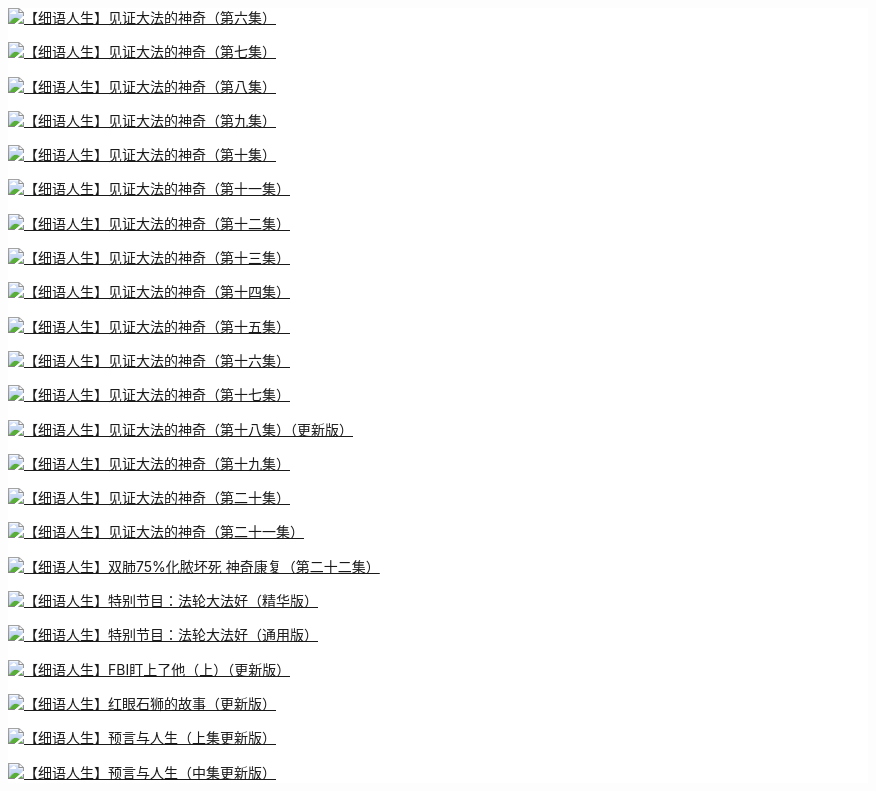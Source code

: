 <p><a href="https://gitlab.com/szzdlab/w2/raw/master/rs/xmSG.mp4" target="_blank">	<img width="350" height="50" src="https://img.shields.io/badge/【细语人生】见证大法的神奇（第六集）	>-009fcc?logoWidth=1" title="【细语人生】见证大法的神奇（第六集）	" alt="【细语人生】见证大法的神奇（第六集）">	</a></p>
<p><a href="https://gitlab.com/szzdlab/w2/raw/master/rs/QDNV.mp4" target="_blank">	<img width="350" height="50" src="https://img.shields.io/badge/【细语人生】见证大法的神奇（第七集）	>-009fcc?logoWidth=1" title="【细语人生】见证大法的神奇（第七集）	" alt="【细语人生】见证大法的神奇（第七集）">	</a></p>
<p><a href="https://gitlab.com/szzdlab/w2/raw/master/rs/JUfp.mp4" target="_blank">	<img width="350" height="50" src="https://img.shields.io/badge/【细语人生】见证大法的神奇（第八集）	>-009fcc?logoWidth=1" title="【细语人生】见证大法的神奇（第八集）	" alt="【细语人生】见证大法的神奇（第八集）">	</a></p>
<p><a href="https://gitlab.com/szzdlab/w2/raw/master/rs/R0pw.mp4" target="_blank">	<img width="350" height="50" src="https://img.shields.io/badge/【细语人生】见证大法的神奇（第九集）	>-009fcc?logoWidth=1" title="【细语人生】见证大法的神奇（第九集）	" alt="【细语人生】见证大法的神奇（第九集）">	</a></p>
<p><a href="https://gitlab.com/szzdlab/w2/raw/master/rs/bwoc.mp4" target="_blank">	<img width="350" height="50" src="https://img.shields.io/badge/【细语人生】见证大法的神奇（第十集）	>-009fcc?logoWidth=1" title="【细语人生】见证大法的神奇（第十集）	" alt="【细语人生】见证大法的神奇（第十集）">	</a></p>
<p><a href="https://gitlab.com/szzdlab/w2/raw/master/rs/pyrA.mp4" target="_blank">	<img width="350" height="50" src="https://img.shields.io/badge/【细语人生】见证大法的神奇（第十一集）	>-009fcc?logoWidth=1" title="【细语人生】见证大法的神奇（第十一集）	" alt="【细语人生】见证大法的神奇（第十一集）">	</a></p>
<p><a href="https://gitlab.com/szzdlab/w2/raw/master/rs/xmSG.mp4" target="_blank">	<img width="350" height="50" src="https://img.shields.io/badge/【细语人生】见证大法的神奇（第十二集）	>-009fcc?logoWidth=1" title="【细语人生】见证大法的神奇（第十二集）	" alt="【细语人生】见证大法的神奇（第十二集）">	</a></p>
<p><a href="https://gitlab.com/szzdlab/w2/raw/master/rs/axtN.mp4" target="_blank">	<img width="350" height="50" src="https://img.shields.io/badge/【细语人生】见证大法的神奇（第十三集）	>-009fcc?logoWidth=1" title="【细语人生】见证大法的神奇（第十三集）	" alt="【细语人生】见证大法的神奇（第十三集）">	</a></p>
<p><a href="https://gitlab.com/szzdlab/w2/raw/master/rs/KWJR.mp4" target="_blank">	<img width="350" height="50" src="https://img.shields.io/badge/【细语人生】见证大法的神奇（第十四集）	>-009fcc?logoWidth=1" title="【细语人生】见证大法的神奇（第十四集）	" alt="【细语人生】见证大法的神奇（第十四集）">	</a></p>
<p><a href="https://gitlab.com/szzdlab/w2/raw/master/rs/2IKn.mp4" target="_blank">	<img width="350" height="50" src="https://img.shields.io/badge/【细语人生】见证大法的神奇（第十五集）	>-009fcc?logoWidth=1" title="【细语人生】见证大法的神奇（第十五集）	" alt="【细语人生】见证大法的神奇（第十五集）">	</a></p>
<p><a href="https://gitlab.com/szzdlab/w2/raw/master/rs/tjLvV_2mZD.mp4" target="_blank">	<img width="350" height="50" src="https://img.shields.io/badge/【细语人生】见证大法的神奇（第十六集）	>-009fcc?logoWidth=1" title="【细语人生】见证大法的神奇（第十六集）	" alt="【细语人生】见证大法的神奇（第十六集）">	</a></p>
<p><a href="https://gitlab.com/szzdlab/w2/raw/master/rs/MPAuN_zeEx.mp4" target="_blank">	<img width="350" height="50" src="https://img.shields.io/badge/【细语人生】见证大法的神奇（第十七集）	>-009fcc?logoWidth=1" title="【细语人生】见证大法的神奇（第十七集）	" alt="【细语人生】见证大法的神奇（第十七集）">	</a></p>
<p><a href="https://gitlab.com/szzdlab/w2/raw/master/rs/FkMCB_WfRY.mp4" target="_blank">	<img width="350" height="50" src="https://img.shields.io/badge/【细语人生】见证大法的神奇（第十八集）（更新版）	>-009fcc?logoWidth=1" title="【细语人生】见证大法的神奇（第十八集）（更新版）	" alt="【细语人生】见证大法的神奇（第十八集）（更新版）">	</a></p>
<p><a href="https://gitlab.com/szzdlab/w2/raw/master/rs/buDZ8_VPmS.mp4" target="_blank">	<img width="350" height="50" src="https://img.shields.io/badge/【细语人生】见证大法的神奇（第十九集）	>-009fcc?logoWidth=1" title="【细语人生】见证大法的神奇（第十九集）	" alt="【细语人生】见证大法的神奇（第十九集）">	</a></p>
<p><a href="https://gitlab.com/szzdlab/w2/raw/master/rs/9D8Gy_PAFc.mp4" target="_blank">	<img width="350" height="50" src="https://img.shields.io/badge/【细语人生】见证大法的神奇（第二十集）	>-009fcc?logoWidth=1" title="【细语人生】见证大法的神奇（第二十集）	" alt="【细语人生】见证大法的神奇（第二十集）">	</a></p>
<p><a href="https://gitlab.com/szzdlab/v2/raw/master/rs/wsqn5_OXJj.mp4" target="_blank">	<img width="350" height="50" src="https://img.shields.io/badge/【细语人生】见证大法的神奇（第二十一集）	>-009fcc?logoWidth=1" title="【细语人生】见证大法的神奇（第二十一集）	" alt="【细语人生】见证大法的神奇（第二十一集）">	</a></p>
<p><a href="https://gitlab.com/szzdlab/v2/raw/master/rs/XQ4Np_do3U.mp4" target="_blank">	<img width="350" height="50" src="https://img.shields.io/badge/【细语人生】双肺75%化脓坏死  神奇康复（第二十二集）	>-009fcc?logoWidth=1" title="【细语人生】双肺75%化脓坏死  神奇康复（第二十二集）	" alt="【细语人生】双肺75%化脓坏死  神奇康复（第二十二集）">	</a></p>
<p><a href="https://gitlab.com/szzdlab/v2/raw/master/rs/uhR41_W3Uf.mp4" target="_blank">	<img width="350" height="50" src="https://img.shields.io/badge/【细语人生】特别节目：法轮大法好（精华版）	>-009fcc?logoWidth=1" title="【细语人生】特别节目：法轮大法好（精华版）	" alt="【细语人生】特别节目：法轮大法好（精华版）">	</a></p>
<p><a href="https://gitlab.com/szzdlab/w2/raw/master/rs/NYH1K_sqgT.mp4" target="_blank">	<img width="350" height="50" src="https://img.shields.io/badge/【细语人生】特别节目：法轮大法好（通用版）	>-009fcc?logoWidth=1" title="【细语人生】特别节目：法轮大法好（通用版）	" alt="【细语人生】特别节目：法轮大法好（通用版）">	</a></p>
<p><a href="https://gitlab.com/szzdlab/w2/raw/master/rs/3vTgl_KjqG.mp4" target="_blank">	<img width="350" height="50" src="https://img.shields.io/badge/【细语人生】FBI盯上了他（上）（更新版）	>-009fcc?logoWidth=1" title="【细语人生】FBI盯上了他（上）（更新版）	" alt="【细语人生】FBI盯上了他（上）（更新版）">	</a></p>
<p><a href="https://gitlab.com/szzdlab/w2/raw/master/rs/EWfUg_1I9s.mp4" target="_blank">	<img width="350" height="50" src="https://img.shields.io/badge/【细语人生】红眼石狮的故事（更新版）	>-009fcc?logoWidth=1" title="【细语人生】红眼石狮的故事（更新版）	" alt="【细语人生】红眼石狮的故事（更新版）">	</a></p>
<p><a href="https://gitlab.com/szzdlab/w2/raw/master/rs/tjLvV_2mZD28.mp4" target="_blank">	<img width="350" height="50" src="https://img.shields.io/badge/【细语人生】预言与人生（上集更新版）	>-009fcc?logoWidth=1" title="【细语人生】预言与人生（上集更新版）	" alt="【细语人生】预言与人生（上集更新版）">	</a></p>
<p><a href="https://gitlab.com/szzdlab/w2/raw/master/rs/R7E2S_D8Ve.mp4" target="_blank">	<img width="350" height="50" src="https://img.shields.io/badge/【细语人生】预言与人生（中集更新版）	>-009fcc?logoWidth=1" title="【细语人生】预言与人生（中集更新版）	" alt="【细语人生】预言与人生（中集更新版）">	</a></p>